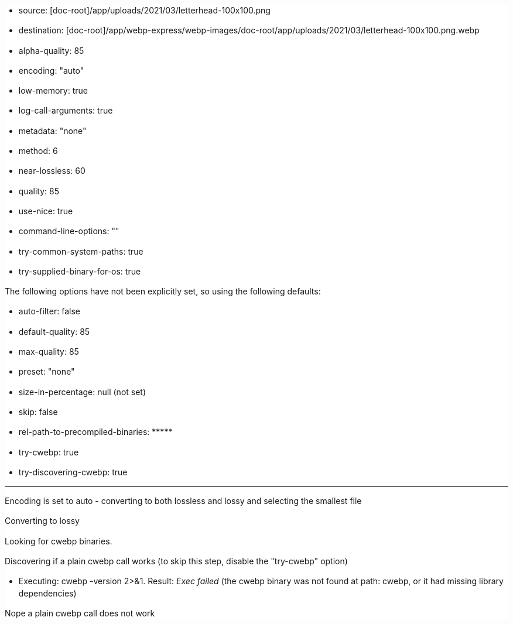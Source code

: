 - source: [doc-root]/app/uploads/2021/03/letterhead-100x100.png

- destination: [doc-root]/app/webp-express/webp-images/doc-root/app/uploads/2021/03/letterhead-100x100.png.webp

- alpha-quality: 85

- encoding: "auto"

- low-memory: true

- log-call-arguments: true

- metadata: "none"

- method: 6

- near-lossless: 60

- quality: 85

- use-nice: true

- command-line-options: ""

- try-common-system-paths: true

- try-supplied-binary-for-os: true


The following options have not been explicitly set, so using the following defaults:

- auto-filter: false

- default-quality: 85

- max-quality: 85

- preset: "none"

- size-in-percentage: null (not set)

- skip: false

- rel-path-to-precompiled-binaries: *****

- try-cwebp: true

- try-discovering-cwebp: true

------------


Encoding is set to auto - converting to both lossless and lossy and selecting the smallest file


Converting to lossy

Looking for cwebp binaries.

Discovering if a plain cwebp call works (to skip this step, disable the "try-cwebp" option)

- Executing: cwebp -version 2>&1. Result: *Exec failed* (the cwebp binary was not found at path: cwebp, or it had missing library dependencies)

Nope a plain cwebp call does not work
